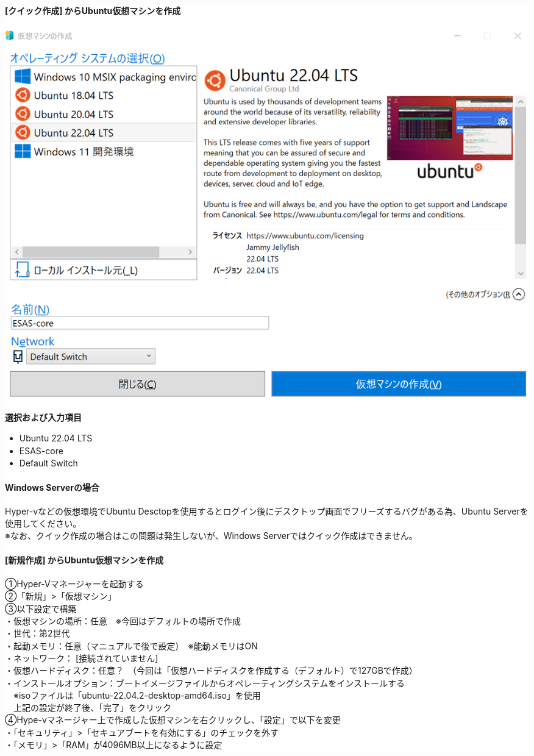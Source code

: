 #### [クイック作成] からUbuntu仮想マシンを作成  
![](./images/esas-hyperv-quick1.png)

**選択および入力項目**

- Ubuntu 22.04 LTS
- ESAS-core
- Default Switch


#### Windows Serverの場合  
Hyper-vなどの仮想環境でUbuntu Desctopを使用するとログイン後にデスクトップ画面でフリーズするバグがある為、Ubuntu Serverを使用してください。  
※なお、クイック作成の場合はこの問題は発生しないが、Windows Serverではクイック作成はできません。  
#### [新規作成] からUbuntu仮想マシンを作成  
①Hyper-Vマネージャーを起動する  
②「新規」>「仮想マシン」  
③以下設定で構築  
・仮想マシンの場所：任意　※今回はデフォルトの場所で作成  
・世代：第2世代  
・起動メモリ：任意（マニュアルで後で設定）　※能動メモリはON  
・ネットワーク： [接続されていません]   
・仮想ハードディスク：任意？　（今回は「仮想ハードディスクを作成する（デフォルト）で127GBで作成）　  
・インストールオプション：ブートイメージファイルからオペレーティングシステムをインストールする  
　※isoファイルは「ubuntu-22.04.2-desktop-amd64.iso」を使用  
　上記の設定が終了後、「完了」をクリック  
④Hype-vマネージャー上で作成した仮想マシンを右クリックし、「設定」で以下を変更  
・「セキュリティ」>「セキュアブートを有効にする」のチェックを外す  
・「メモリ」>「RAM」が4096MB以上になるように設定
